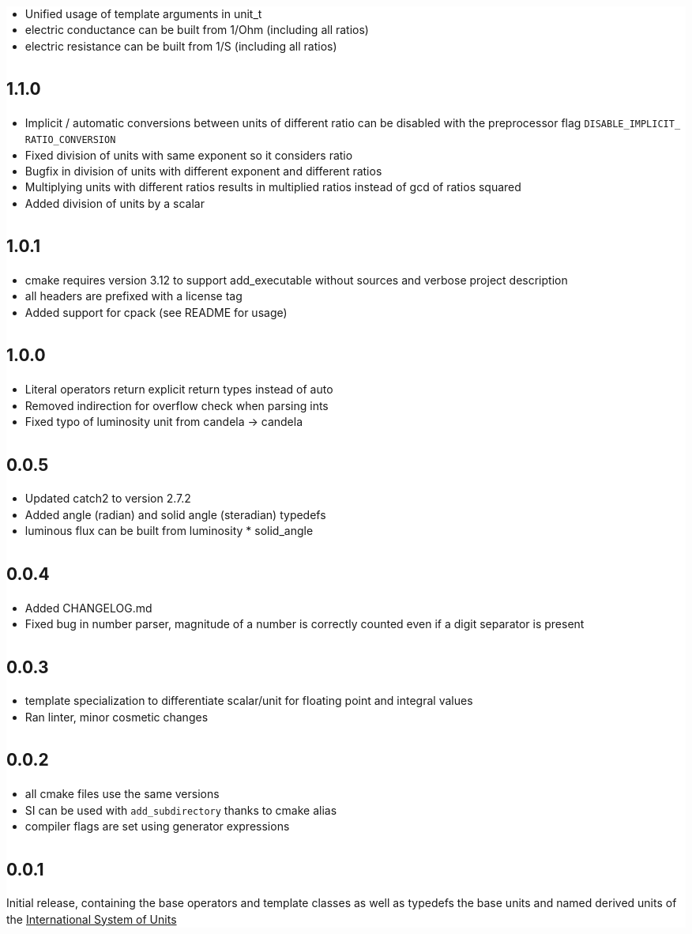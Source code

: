 * Unified usage of template arguments in unit_t
* electric conductance can be built from 1/Ohm (including all ratios)
* electric resistance can be built from 1/S (including all ratios)

## 1.1.0

* Implicit / automatic conversions between units of different ratio can be disabled with the preprocessor flag `DISABLE_IMPLICIT_RATIO_CONVERSION`
* Fixed division of units with same exponent so it considers ratio
* Bugfix in division of units with different exponent and different ratios
* Multiplying units with different ratios results in multiplied ratios instead of gcd of ratios squared
* Added division of units by a scalar

## 1.0.1

* cmake requires version 3.12 to support add_executable without sources and verbose project description
* all headers are prefixed with a license tag
* Added support for cpack (see README for usage)

## 1.0.0

* Literal operators return explicit return types instead of auto
* Removed indirection for overflow check when parsing ints
* Fixed typo of luminosity unit from candela -> candela

## 0.0.5

* Updated catch2 to version 2.7.2
* Added angle (radian) and solid angle (steradian) typedefs
* luminous flux can be built from luminosity *   solid_angle

## 0.0.4

* Added CHANGELOG.md
* Fixed bug in number parser, magnitude of a number is correctly counted even if a digit separator is present

## 0.0.3

* template specialization to differentiate scalar/unit for floating point and integral values
* Ran linter, minor cosmetic changes

## 0.0.2

* all cmake files use the same versions
* SI can be used with `add_subdirectory` thanks to cmake alias
* compiler flags are set using generator expressions

## 0.0.1

Initial release, containing the base operators and template classes as well as typedefs the base units and named derived units of the  [International System of Units](https://en.wikipedia.org/wiki/International_System_of_Units)

